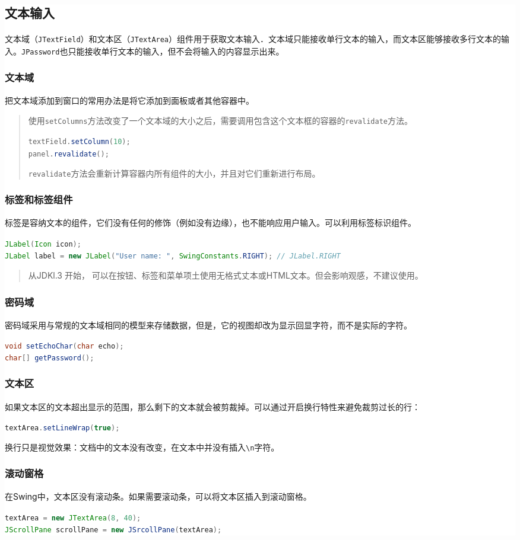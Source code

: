 ## 文本输入

文本域（`JTextField`）和文本区（`JTextArea`）组件用于获取文本输入．文本域只能接收单行文本的输入，而文本区能够接收多行文本的输入。`JPassword`也只能接收单行文本的输入，但不会将输入的内容显示出来。

### 文本域

把文本域添加到窗口的常用办法是将它添加到面板或者其他容器中。

> 使用`setColumns`方法改变了一个文本域的大小之后，需要调用包含这个文本框的容器的`revalidate`方法。
>
> ```java
> textField.setColumn(10);
> panel.revalidate();
> ```
>
> `revalidate`方法会重新计算容器内所有组件的大小，并且对它们重新进行布局。

### 标签和标签组件

标签是容纳文本的组件，它们没有任何的修饰（例如没有边缘），也不能响应用户输入。可以利用标签标识组件。

```java
JLabel(Icon icon);
JLabel label = new JLabel("User name: ", SwingConstants.RIGHT); // JLabel.RIGHT
```

> 从JDKl.3 开始， 可以在按钮、标签和菜单项土使用无格式丈本或HTML文本。但会影响观感，不建议使用。

### 密码域

密码域采用与常规的文本域相同的模型来存储数据，但是，它的视图却改为显示回显字符，而不是实际的字符。

```java
void setEchoChar(char echo);
char[] getPassword();
```

### 文本区

如果文本区的文本超出显示的范围，那么剩下的文本就会被剪裁掉。可以通过开启换行特性来避免裁剪过长的行：

```java
textArea.setLineWrap(true);
```

换行只是视觉效果：文档中的文本没有改变，在文本中并没有插入`\n`字符。

### 滚动窗格

在Swing中，文本区没有滚动条。如果需要滚动条，可以将文本区插入到滚动窗格。

```java
textArea = new JTextArea(8, 40);
JScrollPane scrollPane = new JSrcollPane(textArea);
```
